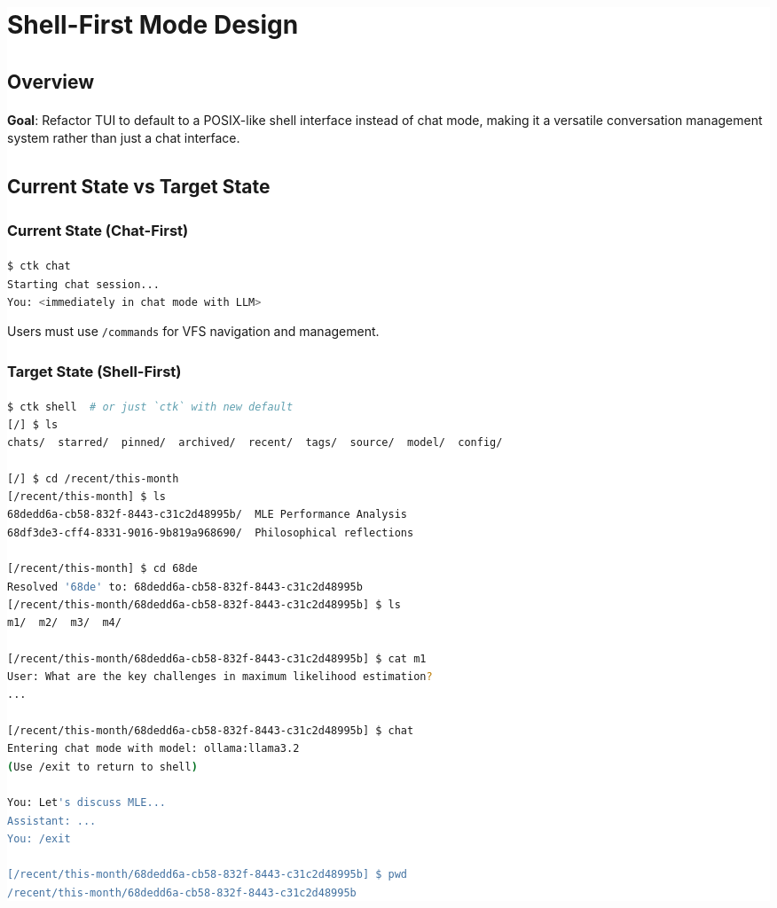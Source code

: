 # Shell-First Mode Design

## Overview

**Goal**: Refactor TUI to default to a POSIX-like shell interface instead of chat mode, making it a versatile conversation management system rather than just a chat interface.

## Current State vs Target State

### Current State (Chat-First)
```bash
$ ctk chat
Starting chat session...
You: <immediately in chat mode with LLM>
```

Users must use `/commands` for VFS navigation and management.

### Target State (Shell-First)
```bash
$ ctk shell  # or just `ctk` with new default
[/] $ ls
chats/  starred/  pinned/  archived/  recent/  tags/  source/  model/  config/

[/] $ cd /recent/this-month
[/recent/this-month] $ ls
68dedd6a-cb58-832f-8443-c31c2d48995b/  MLE Performance Analysis
68df3de3-cff4-8331-9016-9b819a968690/  Philosophical reflections

[/recent/this-month] $ cd 68de
Resolved '68de' to: 68dedd6a-cb58-832f-8443-c31c2d48995b
[/recent/this-month/68dedd6a-cb58-832f-8443-c31c2d48995b] $ ls
m1/  m2/  m3/  m4/

[/recent/this-month/68dedd6a-cb58-832f-8443-c31c2d48995b] $ cat m1
User: What are the key challenges in maximum likelihood estimation?
...

[/recent/this-month/68dedd6a-cb58-832f-8443-c31c2d48995b] $ chat
Entering chat mode with model: ollama:llama3.2
(Use /exit to return to shell)

You: Let's discuss MLE...
Assistant: ...
You: /exit

[/recent/this-month/68dedd6a-cb58-832f-8443-c31c2d48995b] $ pwd
/recent/this-month/68dedd6a-cb58-832f-8443-c31c2d48995b
```
